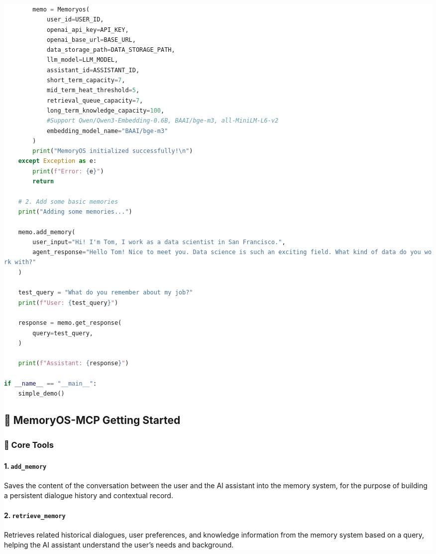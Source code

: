```python
        memo = Memoryos(
            user_id=USER_ID,
            openai_api_key=API_KEY,
            openai_base_url=BASE_URL,
            data_storage_path=DATA_STORAGE_PATH,
            llm_model=LLM_MODEL,
            assistant_id=ASSISTANT_ID,
            short_term_capacity=7,  
            mid_term_heat_threshold=5,  
            retrieval_queue_capacity=7,
            long_term_knowledge_capacity=100,
            #Support Qwen/Qwen3-Embedding-0.6B, BAAI/bge-m3, all-MiniLM-L6-v2
            embedding_model_name="BAAI/bge-m3"
        )
        print("MemoryOS initialized successfully!\n")
    except Exception as e:
        print(f"Error: {e}")
        return

    # 2. Add some basic memories
    print("Adding some memories...")
    
    memo.add_memory(
        user_input="Hi! I'm Tom, I work as a data scientist in San Francisco.",
        agent_response="Hello Tom! Nice to meet you. Data science is such an exciting field. What kind of data do you work with?"
    )
     
    test_query = "What do you remember about my job?"
    print(f"User: {test_query}")
    
    response = memo.get_response(
        query=test_query,
    )
    
    print(f"Assistant: {response}")

if __name__ == "__main__":
    simple_demo()
```
<span id='MCP-mode'/>

## 📖 MemoryOS-MCP Getting Started
### 🔧 Core Tools

#### 1. `add_memory`
Saves the content of the conversation between the user and the AI assistant into the memory system, for the purpose of building a persistent dialogue history and contextual record.

#### 2. `retrieve_memory`
Retrieves related historical dialogues, user preferences, and knowledge information from the memory system based on a query, helping the AI assistant understand the user’s needs and background.
